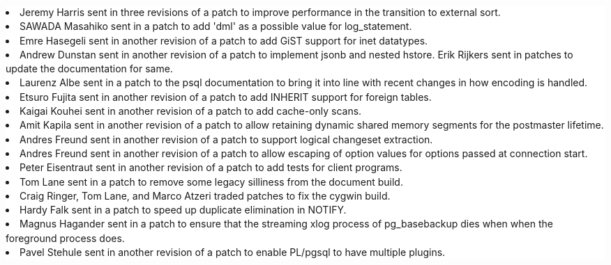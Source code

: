 <li>Jeremy Harris sent in three revisions of a patch to improve performance in the transition to external sort.</li>

<li>SAWADA Masahiko sent in a patch to add 'dml' as a possible value for log_statement.</li>

<li>Emre Hasegeli sent in another revision of a patch to add GiST support for inet datatypes.</li>

<li>Andrew Dunstan sent in another revision of a patch to implement jsonb and nested hstore. Erik Rijkers sent in patches to update the documentation for same.</li>

<li>Laurenz Albe sent in a patch to the psql documentation to bring it into line with recent changes in how encoding is handled.</li>

<li>Etsuro Fujita sent in another revision of a patch to add INHERIT support for foreign tables.</li>

<li>Kaigai Kouhei sent in another revision of a patch to add cache-only scans.</li>

<li>Amit Kapila sent in another revision of a patch to allow retaining dynamic shared memory segments for the postmaster lifetime.</li>

<li>Andres Freund sent in another revision of a patch to support logical changeset extraction.</li>

<li>Andres Freund sent in another revision of a patch to allow escaping of option values for options passed at connection start.</li>

<li>Peter Eisentraut sent in another revision of a patch to add tests for client programs.</li>

<li>Tom Lane sent in a patch to remove some legacy silliness from the document build.</li>

<li>Craig Ringer, Tom Lane, and Marco Atzeri traded patches to fix the cygwin build.</li>

<li>Hardy Falk sent in a patch to speed up duplicate elimination in NOTIFY.</li>

<li>Magnus Hagander sent in a patch to ensure that the streaming xlog process of pg_basebackup dies when when the foreground process does.</li>

<li>Pavel Stehule sent in another revision of a patch to enable PL/pgsql to have multiple plugins.</li>

</ul>